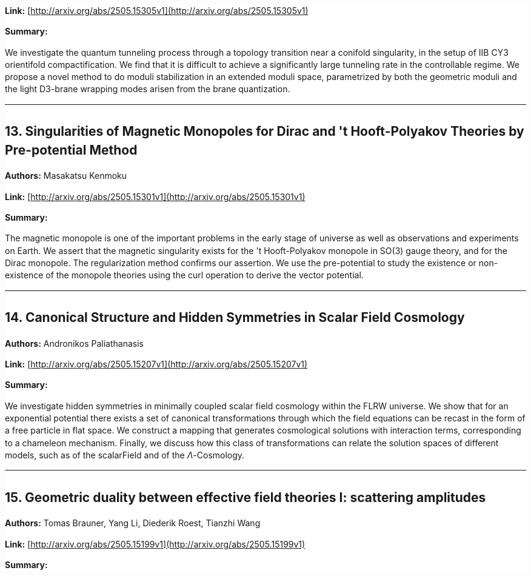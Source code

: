 **Link:** [http://arxiv.org/abs/2505.15305v1](http://arxiv.org/abs/2505.15305v1)

**Summary:**

We investigate the quantum tunneling process through a topology transition near a conifold singularity, in the setup of IIB CY3 orientifold compactification. We find that it is difficult to achieve a significantly large tunneling rate in the controllable regime. We propose a novel method to do moduli stabilization in an extended moduli space, parametrized by both the geometric moduli and the light D3-brane wrapping modes arisen from the brane quantization.

---

## 13. Singularities of Magnetic Monopoles for Dirac and 't Hooft-Polyakov   Theories by Pre-potential Method

**Authors:** Masakatsu Kenmoku

**Link:** [http://arxiv.org/abs/2505.15301v1](http://arxiv.org/abs/2505.15301v1)

**Summary:**

The magnetic monopole is one of the important problems in the early stage of universe as well as observations and experiments on Earth. We assert that the magnetic singularity exists for the 't Hooft-Polyakov monopole in SO(3) gauge theory, and for the Dirac monopole. The regularization method confirms our assertion. We use the pre-potential to study the existence or non-existence of the monopole theories using the curl operation to derive the vector potential.

---

## 14. Canonical Structure and Hidden Symmetries in Scalar Field Cosmology

**Authors:** Andronikos Paliathanasis

**Link:** [http://arxiv.org/abs/2505.15207v1](http://arxiv.org/abs/2505.15207v1)

**Summary:**

We investigate hidden symmetries in minimally coupled scalar field cosmology within the FLRW universe. We show that for an exponential potential there exists a set of canonical transformations through which the field equations can be recast in the form of a free particle in flat space. We construct a mapping that generates cosmological solutions with interaction terms, corresponding to a chameleon mechanism. Finally, we discuss how this class of transformations can relate the solution spaces of different models, such as of the scalarField and of the $\Lambda$-Cosmology.

---

## 15. Geometric duality between effective field theories I: scattering   amplitudes

**Authors:** Tomas Brauner, Yang Li, Diederik Roest, Tianzhi Wang

**Link:** [http://arxiv.org/abs/2505.15199v1](http://arxiv.org/abs/2505.15199v1)

**Summary:**
